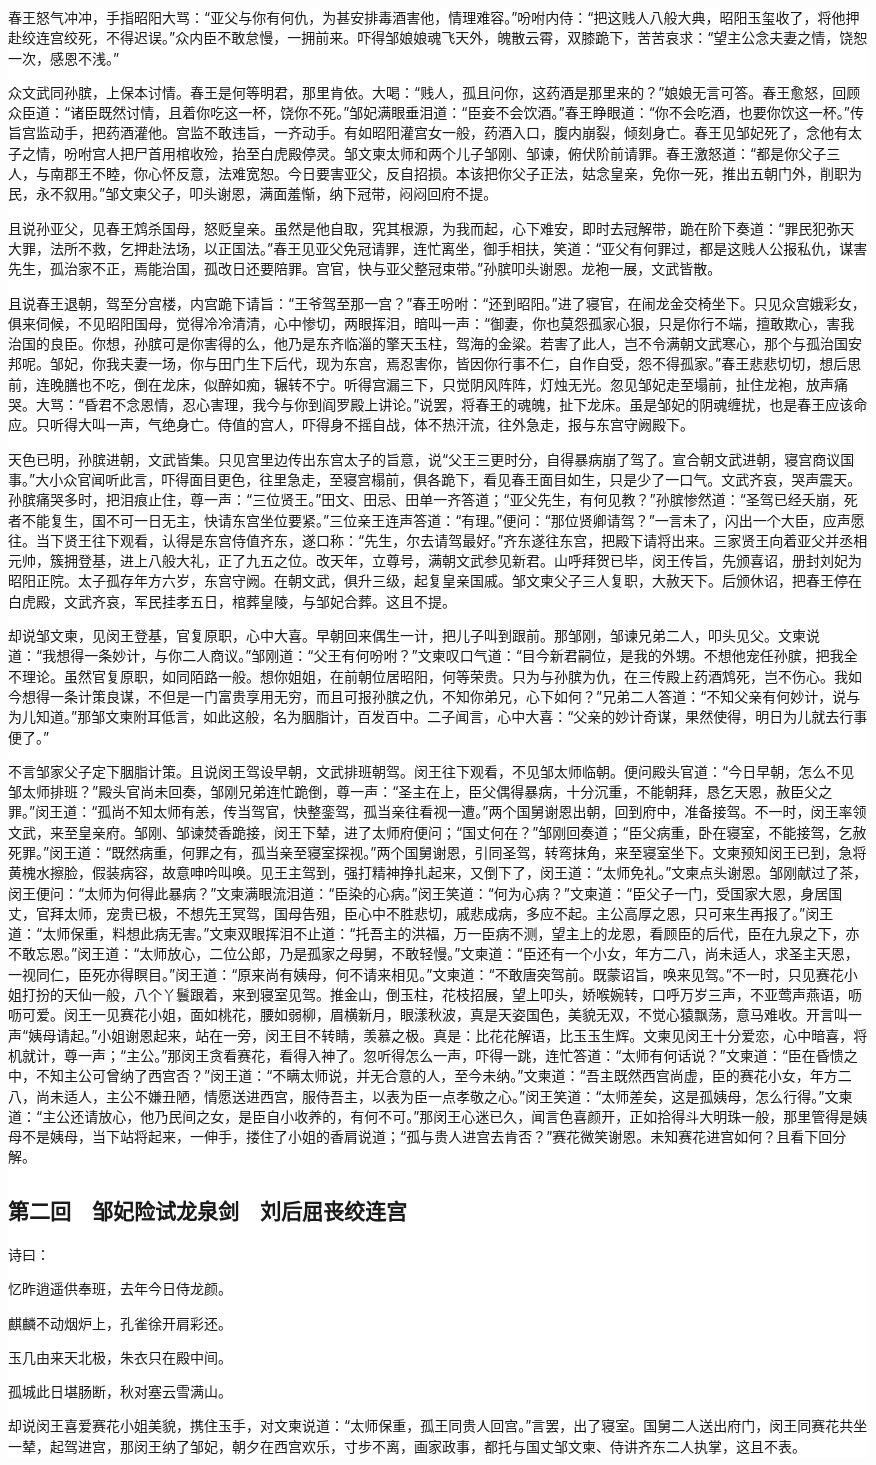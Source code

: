 春王怒气冲冲，手指昭阳大骂：“亚父与你有何仇，为甚安排毒酒害他，情理难容。”吩咐内侍：“把这贱人八般大典，昭阳玉玺收了，将他押赴绞连宫绞死，不得迟误。”众内臣不敢怠慢，一拥前来。吓得邹娘娘魂飞天外，魄散云霄，双膝跪下，苦苦哀求：“望主公念夫妻之情，饶恕一次，感恩不浅。”  

众文武同孙膑，上保本讨情。春王是何等明君，那里肯依。大喝：“贱人，孤且问你，这药酒是那里来的？”娘娘无言可答。春王愈怒，回顾众臣道：“诸臣既然讨情，且着你吃这一杯，饶你不死。”邹妃满眼垂泪道：“臣妾不会饮酒。”春王睁眼道：“你不会吃酒，也要你饮这一杯。”传旨宫监动手，把药酒灌他。宫监不敢违旨，一齐动手。有如昭阳灌宫女一般，药酒入口，腹内崩裂，倾刻身亡。春王见邹妃死了，念他有太子之情，吩咐宫人把尸首用棺收殓，抬至白虎殿停灵。邹文柬太师和两个儿子邹刚、邹谏，俯伏阶前请罪。春王激怒道：“都是你父子三人，与南郡王不睦，你心怀反意，法难宽恕。今日要害亚父，反自招损。本该把你父子正法，姑念皇亲，免你一死，推出五朝门外，削职为民，永不叙用。”邹文柬父子，叩头谢恩，满面羞惭，纳下冠带，闷闷回府不提。  

且说孙亚父，见春王鸩杀国母，怒贬皇亲。虽然是他自取，究其根源，为我而起，心下难安，即时去冠解带，跪在阶下奏道：“罪民犯弥天大罪，法所不救，乞押赴法场，以正国法。”春王见亚父免冠请罪，连忙离坐，御手相扶，笑道：“亚父有何罪过，都是这贱人公报私仇，谋害先生，孤治家不正，焉能治国，孤改日还要陪罪。宫官，快与亚父整冠束带。”孙膑叩头谢恩。龙袍一展，文武皆散。  

且说春王退朝，驾至分宫楼，内宫跪下请旨：“王爷驾至那一宫？”春王吩咐：“还到昭阳。”进了寝官，在闹龙金交椅坐下。只见众宫娥彩女，俱来伺候，不见昭阳国母，觉得冷冷清清，心中惨切，两眼挥泪，暗叫一声：“御妻，你也莫怨孤家心狠，只是你行不端，擅敢欺心，害我治国的良臣。你想，孙膑可是你害得的么，他乃是东齐临淄的擎天玉柱，驾海的金粱。若害了此人，岂不令满朝文武寒心，那个与孤治国安邦呢。邹妃，你我夫妻一场，你与田门生下后代，现为东宫，焉忍害你，皆因你行事不仁，自作自受，怨不得孤家。”春王悲悲切切，想后思前，连晚膳也不吃，倒在龙床，似醉如痴，辗转不宁。听得宫漏三下，只觉阴风阵阵，灯烛无光。忽见邹妃走至塌前，扯住龙袍，放声痛哭。大骂：“昏君不念恩情，忍心害理，我今与你到阎罗殿上讲论。”说罢，将春王的魂魄，扯下龙床。虽是邹妃的阴魂缠扰，也是春王应该命应。只听得大叫一声，气绝身亡。侍值的宫人，吓得身不摇自战，体不热汗流，往外急走，报与东宫守阙殿下。  

天色已明，孙膑进朝，文武皆集。只见宫里边传出东宫太子的旨意，说“父王三更时分，自得暴病崩了驾了。宣合朝文武进朝，寝宫商议国事。”大小众官闻听此言，吓得面目更色，往里急走，至寝宫榻前，俱各跪下，看见春王面目如生，只是少了一口气。文武齐哀，哭声震天。孙膑痛哭多时，把泪痕止住，尊一声：“三位贤王。”田文、田忌、田单一齐答道；“亚父先生，有何见教？”孙膑惨然道：“圣驾已经夭崩，死者不能复生，国不可一日无主，快请东宫坐位要紧。”三位亲王连声答道：“有理。”便问：“那位贤卿请驾？”一言未了，闪出一个大臣，应声愿往。当下贤王往下观看，认得是东宫侍值齐东，遂口称：“先生，尔去请驾最好。”齐东遂往东宫，把殿下请将出来。三家贤王向着亚父并丞相元帅，簇拥登基，进上八般大礼，正了九五之位。改天年，立尊号，满朝文武参见新君。山呼拜贺已毕，闵王传旨，先颁喜诏，册封刘妃为昭阳正院。太子孤存年方六岁，东宫守阙。在朝文武，俱升三级，起复皇亲国戚。邹文柬父子三人复职，大赦天下。后颁休诏，把春王停在白虎殿，文武齐哀，军民挂孝五日，棺葬皇陵，与邹妃合葬。这且不提。  

却说邹文柬，见闵王登基，官复原职，心中大喜。早朝回来偶生一计，把儿子叫到跟前。那邹刚，邹谏兄弟二人，叩头见父。文柬说道：“我想得一条妙计，与你二人商议。”邹刚道：“父王有何吩咐？”文柬叹口气道：“目今新君嗣位，是我的外甥。不想他宠任孙膑，把我全不理论。虽然官复原职，如同陌路一般。想你姐姐，在前朝位居昭阳，何等荣贵。只为与孙膑为仇，在三传殿上药酒鸩死，岂不伤心。我如今想得一条计策良谋，不但是一门富贵享用无穷，而且可报孙膑之仇，不知你弟兄，心下如何？”兄弟二人答道：“不知父亲有何妙计，说与为儿知道。”那邹文柬附耳低言，如此这般，名为胭脂计，百发百中。二子闻言，心中大喜：“父亲的妙计奇谋，果然使得，明日为儿就去行事便了。”  

不言邹家父子定下胭脂计策。且说闵王驾设早朝，文武排班朝驾。闵王往下观看，不见邹太师临朝。便问殿头官道：“今日早朝，怎么不见邹太师排班？”殿头官尚未回奏，邹刚兄弟连忙跪倒，尊一声：“圣主在上，臣父偶得暴病，十分沉重，不能朝拜，恳乞天恩，赦臣父之罪。”闵王道：“孤尚不知太师有恙，传当驾官，快整銮驾，孤当亲往看视一遭。”两个国舅谢恩出朝，回到府中，准备接驾。不一时，闵王率领文武，来至皇亲府。邹刚、邹谏焚香跪接，闵王下辇，进了太师府便问；“国丈何在？”邹刚回奏道；“臣父病重，卧在寝室，不能接驾，乞赦死罪。”闵王道：“既然病重，何罪之有，孤当亲至寝室探视。”两个国舅谢恩，引同圣驾，转弯抹角，来至寝室坐下。文柬预知闵王已到，急将黄槐水擦脸，假装病容，故意呻吟叫唤。见王主驾到，强打精神挣扎起来，又倒下了，闵王道：“太师免礼。”文柬点头谢恩。邹刚献过了茶，闵王便问：“太师为何得此暴病？”文柬满眼流泪道：“臣染的心病。”闵王笑道：“何为心病？”文柬道：“臣父子一门，受国家大恩，身居国丈，官拜太师，宠贵已极，不想先王冥驾，国母告殂，臣心中不胜悲切，戚悲成病，多应不起。主公高厚之恩，只可来生再报了。”闵王道：“太师保重，料想此病无害。”文柬双眼挥泪不止道：“托吾主的洪福，万一臣病不测，望主上的龙恩，看顾臣的后代，臣在九泉之下，亦不敢忘恩。”闵王道：“太师放心，二位公郎，乃是孤家之母舅，不敢轻慢。”文柬道：“臣还有一个小女，年方二八，尚未适人，求圣主天恩，一视同仁，臣死亦得瞑目。”闵王道：“原来尚有姨母，何不请来相见。”文柬道：“不敢唐突驾前。既蒙诏旨，唤来见驾。”不一时，只见赛花小姐打扮的天仙一般，八个丫鬟跟着，来到寝室见驾。推金山，倒玉柱，花枝招展，望上叩头，娇喉婉转，口呼万岁三声，不亚莺声燕语，呖呖可爱。闵王一见赛花小姐，面如桃花，腰如弱柳，眉横新月，眼漾秋波，真是天姿国色，美貌无双，不觉心猿飘荡，意马难收。开言叫一声“姨母请起。”小姐谢恩起来，站在一旁，闵王目不转睛，羡慕之极。真是：比花花解语，比玉玉生辉。文柬见闵王十分爱恋，心中暗喜，将机就计，尊一声；“主公。”那闵王贪看赛花，看得入神了。忽听得怎么一声，吓得一跳，连忙答道：“太师有何话说？”文柬道：“臣在昏愦之中，不知主公可曾纳了西宫否？”闵王道：“不瞒太师说，并无合意的人，至今未纳。”文柬道：“吾主既然西宫尚虚，臣的赛花小女，年方二八，尚未适人，主公不嫌丑陋，情愿送进西宫，服侍吾主，以表为臣一点孝敬之心。”闵王笑道：“太师差矣，这是孤姨母，怎么行得。”文柬道：“主公还请放心，他乃民间之女，是臣自小收养的，有何不可。”那闵王心迷已久，闻言色喜颜开，正如拾得斗大明珠一般，那里管得是姨母不是姨母，当下站将起来，一伸手，搂住了小姐的香肩说道；“孤与贵人进宫去肯否？”赛花微笑谢恩。未知赛花进宫如何？且看下回分解。  

## 第二回　邹妃险试龙泉剑　刘后屈丧绞连宫  

诗曰：  

忆昨逍遥供奉班，去年今日侍龙颜。  

麒麟不动烟炉上，孔雀徐开肩彩还。  

玉几由来天北极，朱衣只在殿中间。  

孤城此日堪肠断，秋对塞云雪满山。  

却说闵王喜爱赛花小姐美貌，携住玉手，对文柬说道：“太师保重，孤王同贵人回宫。”言罢，出了寝室。国舅二人送出府门，闵王同赛花共坐一辇，起驾进宫，那闵王纳了邹妃，朝夕在西宫欢乐，寸步不离，画家政事，都托与国丈邹文柬、侍讲齐东二人执掌，这且不表。  

